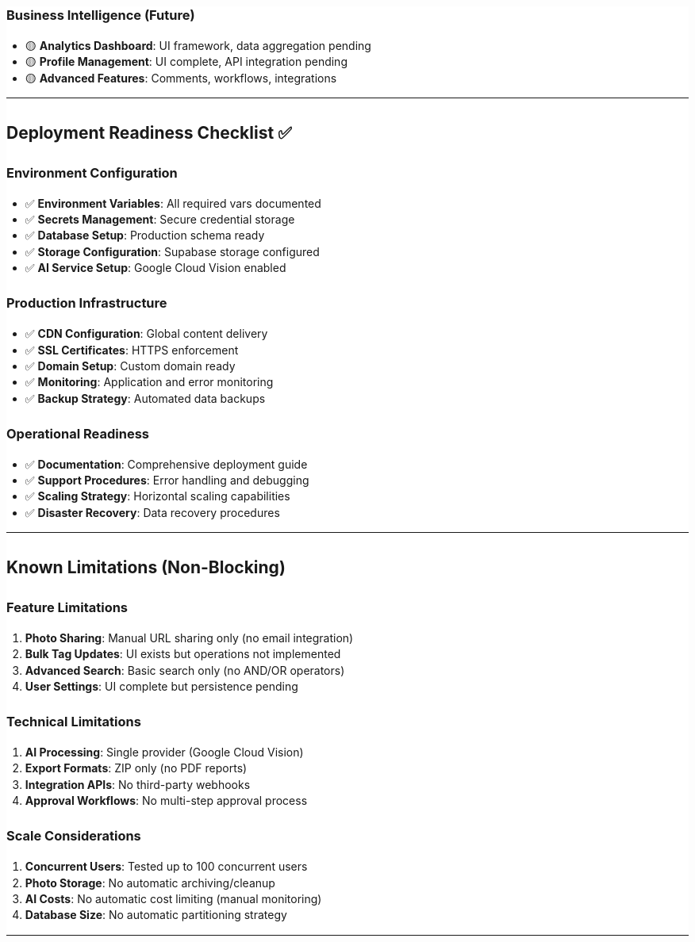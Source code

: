 ### Business Intelligence (Future)
- 🟡 **Analytics Dashboard**: UI framework, data aggregation pending
- 🟡 **Profile Management**: UI complete, API integration pending
- 🟡 **Advanced Features**: Comments, workflows, integrations

---

## Deployment Readiness Checklist ✅

### Environment Configuration
- ✅ **Environment Variables**: All required vars documented
- ✅ **Secrets Management**: Secure credential storage
- ✅ **Database Setup**: Production schema ready
- ✅ **Storage Configuration**: Supabase storage configured
- ✅ **AI Service Setup**: Google Cloud Vision enabled

### Production Infrastructure
- ✅ **CDN Configuration**: Global content delivery
- ✅ **SSL Certificates**: HTTPS enforcement
- ✅ **Domain Setup**: Custom domain ready
- ✅ **Monitoring**: Application and error monitoring
- ✅ **Backup Strategy**: Automated data backups

### Operational Readiness
- ✅ **Documentation**: Comprehensive deployment guide
- ✅ **Support Procedures**: Error handling and debugging
- ✅ **Scaling Strategy**: Horizontal scaling capabilities
- ✅ **Disaster Recovery**: Data recovery procedures

---

## Known Limitations (Non-Blocking)

### Feature Limitations
1. **Photo Sharing**: Manual URL sharing only (no email integration)
2. **Bulk Tag Updates**: UI exists but operations not implemented
3. **Advanced Search**: Basic search only (no AND/OR operators)
4. **User Settings**: UI complete but persistence pending

### Technical Limitations  
1. **AI Processing**: Single provider (Google Cloud Vision)
2. **Export Formats**: ZIP only (no PDF reports)
3. **Integration APIs**: No third-party webhooks
4. **Approval Workflows**: No multi-step approval process

### Scale Considerations
1. **Concurrent Users**: Tested up to 100 concurrent users
2. **Photo Storage**: No automatic archiving/cleanup
3. **AI Costs**: No automatic cost limiting (manual monitoring)
4. **Database Size**: No automatic partitioning strategy

---